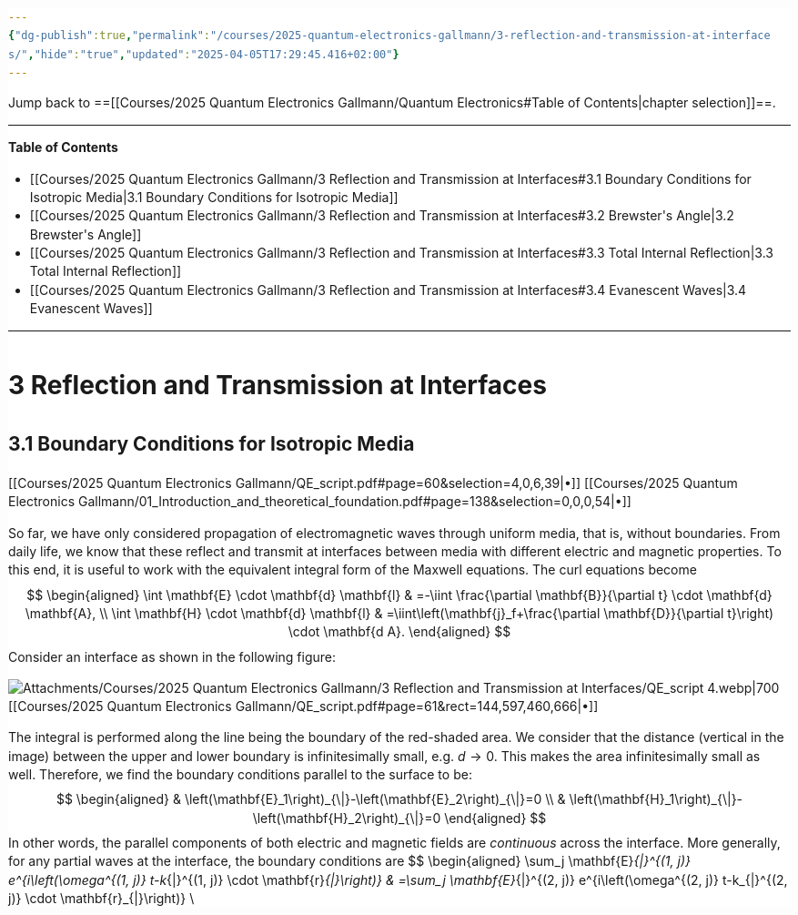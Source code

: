 ```yaml
---
{"dg-publish":true,"permalink":"/courses/2025-quantum-electronics-gallmann/3-reflection-and-transmission-at-interfaces/","hide":"true","updated":"2025-04-05T17:29:45.416+02:00"}
---
```


Jump back to ==[[Courses/2025 Quantum Electronics Gallmann/Quantum Electronics#Table of Contents\|chapter selection]]==.

---
**Table of Contents**

- [[Courses/2025 Quantum Electronics Gallmann/3 Reflection and Transmission at Interfaces#3.1 Boundary Conditions for Isotropic Media\|3.1 Boundary Conditions for Isotropic Media]]
- [[Courses/2025 Quantum Electronics Gallmann/3 Reflection and Transmission at Interfaces#3.2 Brewster's Angle\|3.2 Brewster's Angle]]
- [[Courses/2025 Quantum Electronics Gallmann/3 Reflection and Transmission at Interfaces#3.3 Total Internal Reflection\|3.3 Total Internal Reflection]]
- [[Courses/2025 Quantum Electronics Gallmann/3 Reflection and Transmission at Interfaces#3.4 Evanescent Waves\|3.4 Evanescent Waves]]

---
# 3 Reflection and Transmission at Interfaces
## 3.1 Boundary Conditions for Isotropic Media
[[Courses/2025 Quantum Electronics Gallmann/QE_script.pdf#page=60&selection=4,0,6,39|•]] [[Courses/2025 Quantum Electronics Gallmann/01_Introduction_and_theoretical_foundation.pdf#page=138&selection=0,0,0,54|•]]

So far, we have only considered propagation of electromagnetic waves through uniform media, that is, without boundaries. From daily life, we know that these reflect and transmit at interfaces between media with different electric and magnetic properties. To this end, it is useful to work with the equivalent integral form of the Maxwell equations. The curl equations become
$$
\begin{aligned}
\int \mathbf{E} \cdot \mathbf{d} \mathbf{l} & =-\iint \frac{\partial \mathbf{B}}{\partial t} \cdot \mathbf{d} \mathbf{A}, \\
\int \mathbf{H} \cdot \mathbf{d} \mathbf{l} & =\iint\left(\mathbf{j}_f+\frac{\partial \mathbf{D}}{\partial t}\right) \cdot \mathbf{d A}.
\end{aligned}
$$
Consider an interface as shown in the following figure:

![Attachments/Courses/2025 Quantum Electronics Gallmann/3 Reflection and Transmission at Interfaces/QE_script 4.webp|700](/img/user/Attachments/Courses/2025%20Quantum%20Electronics%20Gallmann/3%20Reflection%20and%20Transmission%20at%20Interfaces/QE_script%204.webp)[[Courses/2025 Quantum Electronics Gallmann/QE_script.pdf#page=61&rect=144,597,460,666|•]]

The integral is performed along the line being the boundary of the red-shaded area. We consider that the distance (vertical in the image) between the upper and lower boundary is infinitesimally small, e.g. $d \rightarrow0.$ This makes the area infinitesimally small as well. Therefore, we find the boundary conditions parallel to the surface to be:
$$
\begin{aligned}
& \left(\mathbf{E}_1\right)_{\|}-\left(\mathbf{E}_2\right)_{\|}=0 \\
& \left(\mathbf{H}_1\right)_{\|}-\left(\mathbf{H}_2\right)_{\|}=0
\end{aligned}
$$
In other words, the parallel components of both electric and magnetic fields are _continuous_ across the interface. More generally, for any partial waves at the interface, the boundary conditions are
$$
\begin{aligned}
\sum_j \mathbf{E}_{\|}^{(1, j)} e^{i\left(\omega^{(1, j)} t-k_{\|}^{(1, j)} \cdot \mathbf{r}_{\|}\right)} & =\sum_j \mathbf{E}_{\|}^{(2, j)} e^{i\left(\omega^{(2, j)} t-k_{\|}^{(2, j)} \cdot \mathbf{r}_{\|}\right)} \\